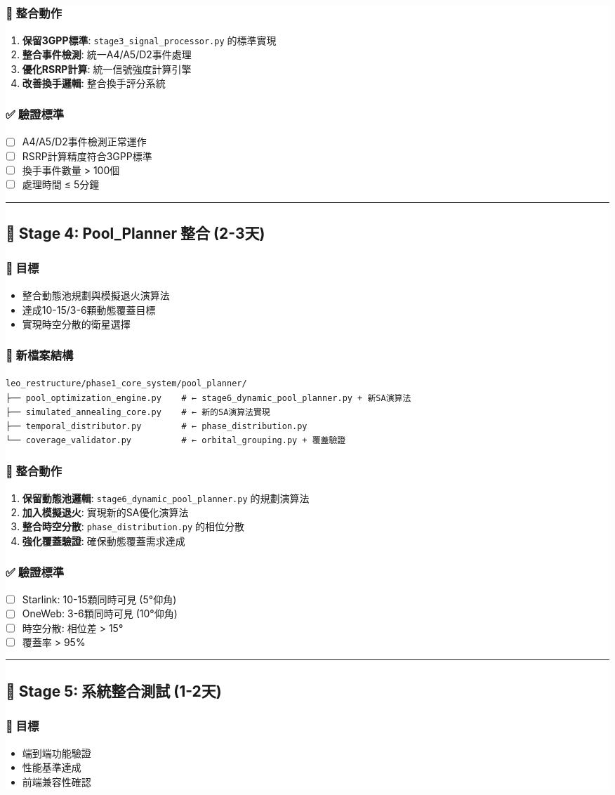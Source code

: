 ### 🔄 整合動作
1. **保留3GPP標準**: `stage3_signal_processor.py` 的標準實現
2. **整合事件檢測**: 統一A4/A5/D2事件處理
3. **優化RSRP計算**: 統一信號強度計算引擎
4. **改善換手邏輯**: 整合換手評分系統

### ✅ 驗證標準
- [ ] A4/A5/D2事件檢測正常運作
- [ ] RSRP計算精度符合3GPP標準
- [ ] 換手事件數量 > 100個
- [ ] 處理時間 ≤ 5分鐘

---

## 🔧 Stage 4: Pool_Planner 整合 (2-3天)

### 🎯 目標
- 整合動態池規劃與模擬退火演算法
- 達成10-15/3-6顆動態覆蓋目標
- 實現時空分散的衛星選擇

### 📁 新檔案結構
```  
leo_restructure/phase1_core_system/pool_planner/
├── pool_optimization_engine.py    # ← stage6_dynamic_pool_planner.py + 新SA演算法
├── simulated_annealing_core.py    # ← 新的SA演算法實現
├── temporal_distributor.py        # ← phase_distribution.py
└── coverage_validator.py          # ← orbital_grouping.py + 覆蓋驗證
```

### 🔄 整合動作
1. **保留動態池邏輯**: `stage6_dynamic_pool_planner.py` 的規劃演算法
2. **加入模擬退火**: 實現新的SA優化演算法
3. **整合時空分散**: `phase_distribution.py` 的相位分散
4. **強化覆蓋驗證**: 確保動態覆蓋需求達成

### ✅ 驗證標準
- [ ] Starlink: 10-15顆同時可見 (5°仰角)
- [ ] OneWeb: 3-6顆同時可見 (10°仰角)
- [ ] 時空分散: 相位差 > 15°
- [ ] 覆蓋率 > 95%

---

## 🔧 Stage 5: 系統整合測試 (1-2天)

### 🎯 目標
- 端到端功能驗證
- 性能基準達成
- 前端兼容性確認
